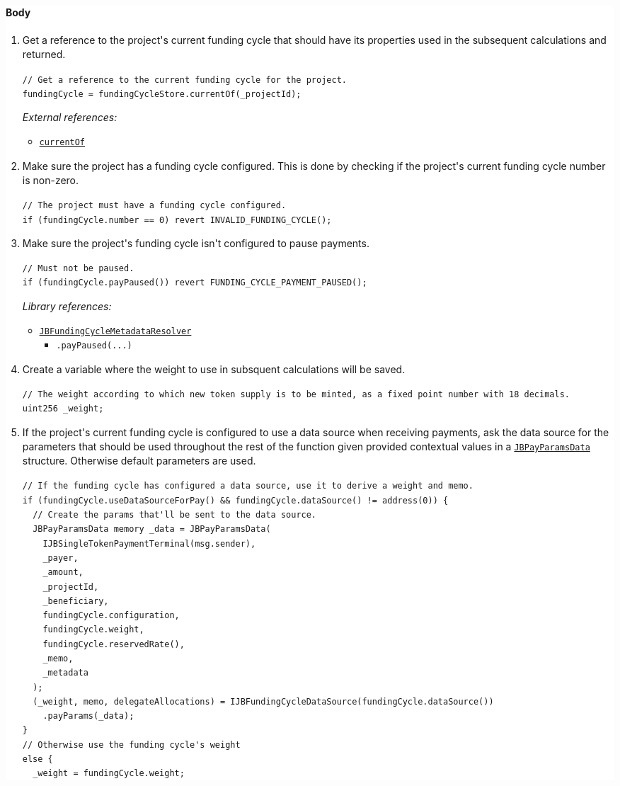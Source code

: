 #### Body

1.  Get a reference to the project's current funding cycle that should have its properties used in the subsequent calculations and returned.

    ```
    // Get a reference to the current funding cycle for the project.
    fundingCycle = fundingCycleStore.currentOf(_projectId);
    ```

    _External references:_

    * [`currentOf`](/docs/dev/v3/api/contracts/jbfundingcyclestore/read/currentof.md)

2.  Make sure the project has a funding cycle configured. This is done by checking if the project's current funding cycle number is non-zero.

    ```
    // The project must have a funding cycle configured.
    if (fundingCycle.number == 0) revert INVALID_FUNDING_CYCLE();
    ```

3.  Make sure the project's funding cycle isn't configured to pause payments.

    ```
    // Must not be paused.
    if (fundingCycle.payPaused()) revert FUNDING_CYCLE_PAYMENT_PAUSED();
    ```

    _Library references:_

    * [`JBFundingCycleMetadataResolver`](/docs/dev/v3/api/libraries/jbfundingcyclemetadataresolver.md)
      * `.payPaused(...)`

4.  Create a variable where the weight to use in subsquent calculations will be saved.

    ```
    // The weight according to which new token supply is to be minted, as a fixed point number with 18 decimals.
    uint256 _weight;
    ```

5.  If the project's current funding cycle is configured to use a data source when receiving payments, ask the data source for the parameters that should be used throughout the rest of the function given provided contextual values in a [`JBPayParamsData`](/docs/dev/v3/api/data-structures/jbpayparamsdata.md) structure. Otherwise default parameters are used.

    ```
    // If the funding cycle has configured a data source, use it to derive a weight and memo.
    if (fundingCycle.useDataSourceForPay() && fundingCycle.dataSource() != address(0)) {
      // Create the params that'll be sent to the data source.
      JBPayParamsData memory _data = JBPayParamsData(
        IJBSingleTokenPaymentTerminal(msg.sender),
        _payer,
        _amount,
        _projectId,
        _beneficiary,
        fundingCycle.configuration,
        fundingCycle.weight,
        fundingCycle.reservedRate(),
        _memo,
        _metadata
      );
      (_weight, memo, delegateAllocations) = IJBFundingCycleDataSource(fundingCycle.dataSource())
        .payParams(_data);
    }
    // Otherwise use the funding cycle's weight
    else {
      _weight = fundingCycle.weight;
